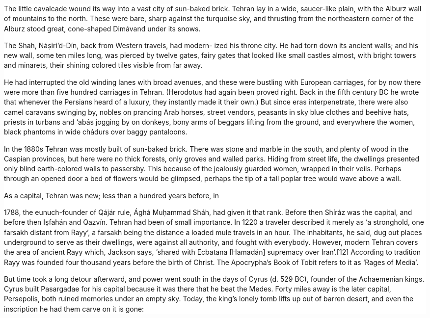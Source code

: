 The little cavalcade wound its way into a vast city of sun-baked
brick. Tehran lay in a wide, saucer-like plain, with the Alburz wall of
mountains to the north. These were bare, sharp against the turquoise
sky, and thrusting from the northeastern corner of the Alburz stood
great, cone-shaped Dimávand under its snows.

The Shah, Náṣiri’d-Dín, back from Western travels, had modern-
ized his throne city. He had torn down its ancient walls; and his new
wall, some ten miles long, was pierced by twelve gates, fairy gates that
looked like small castles almost, with bright towers and minarets,
their shining colored tiles visible from far away.

He had interrupted the old winding lanes with broad avenues, and
these were bustling with European carriages, for by now there were
more than five hundred carriages in Tehran. (Herodotus had again
been proved right. Back in the fifth century BC he wrote that whenever
the Persians heard of a luxury, they instantly made it their own.) But
since eras interpenetrate, there were also camel caravans swinging by,
nobles on prancing Arab horses, street vendors, peasants in sky blue
clothes and beehive hats, priests in turbans and ‘abás jogging by on
donkeys, bony arms of beggars lifting from the ground, and
everywhere the women, black phantoms in wide chádurs over baggy
pantaloons.

In the 1880s Tehran was mostly built of sun-baked brick. There was
stone and marble in the south, and plenty of wood in the Caspian
provinces, but here were no thick forests, only groves and walled
parks. Hiding from street life, the dwellings presented only blind
earth-colored walls to passersby. This because of the jealously
guarded women, wrapped in their veils. Perhaps through an opened
door a bed of flowers would be glimpsed, perhaps the tip of a tall
poplar tree would wave above a wall.

As a capital, Tehran was new; less than a hundred years before, in

1788, the eunuch-founder of Qájár rule, Ághá Muḥammad Sháh, had
given it that rank. Before then Shíráz was the capital, and before then
Iṣfahán and Qazvín. Tehran had been of small importance. In 1220 a
traveler described it merely as ‘a stronghold, one farsakh distant from
Rayy’, a farsakh being the distance a loaded mule travels in an hour.
The inhabitants, he said, dug out places underground to serve as their
dwellings, were against all authority, and fought with everybody.
However, modern Tehran covers the area of ancient Rayy which,
Jackson says, ‘shared with Ecbatana [Hamadán] supremacy over
Iran’.[12] According to tradition Rayy was founded four thousand years
before the birth of Christ. The Apocrypha’s Book of Tobit refers to it
as ‘Rages of Media’.

But time took a long detour afterward, and power went south in the
days of Cyrus (d. 529 BC), founder of the Achaemenian kings. Cyrus
built Pasargadae for his capital because it was there that he beat the
Medes. Forty miles away is the later capital, Persepolis, both ruined
memories under an empty sky. Today, the king’s lonely tomb lifts up
out of barren desert, and even the inscription he had them carve on it is
gone:

